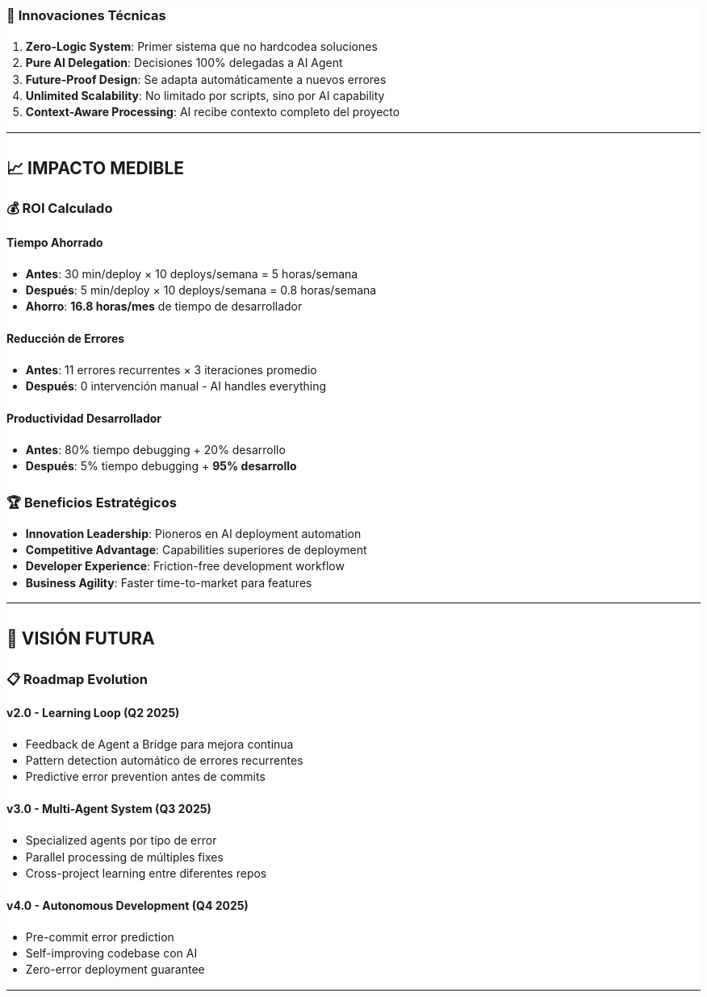 ### 🚀 **Innovaciones Técnicas**

1. **Zero-Logic System**: Primer sistema que no hardcodea soluciones
2. **Pure AI Delegation**: Decisiones 100% delegadas a AI Agent
3. **Future-Proof Design**: Se adapta automáticamente a nuevos errores
4. **Unlimited Scalability**: No limitado por scripts, sino por AI capability
5. **Context-Aware Processing**: AI recibe contexto completo del proyecto

---

## 📈 **IMPACTO MEDIBLE**

### 💰 **ROI Calculado**

#### **Tiempo Ahorrado**
- **Antes**: 30 min/deploy × 10 deploys/semana = 5 horas/semana
- **Después**: 5 min/deploy × 10 deploys/semana = 0.8 horas/semana  
- **Ahorro**: **16.8 horas/mes** de tiempo de desarrollador

#### **Reducción de Errores**
- **Antes**: 11 errores recurrentes × 3 iteraciones promedio
- **Después**: 0 intervención manual - AI handles everything

#### **Productividad Desarrollador**
- **Antes**: 80% tiempo debugging + 20% desarrollo
- **Después**: 5% tiempo debugging + **95% desarrollo**

### 🏆 **Beneficios Estratégicos**
- **Innovation Leadership**: Pioneros en AI deployment automation
- **Competitive Advantage**: Capabilities superiores de deployment
- **Developer Experience**: Friction-free development workflow
- **Business Agility**: Faster time-to-market para features

---

## 🔮 **VISIÓN FUTURA**

### 📋 **Roadmap Evolution**

#### **v2.0 - Learning Loop** (Q2 2025)
- Feedback de Agent a Bridge para mejora continua
- Pattern detection automático de errores recurrentes
- Predictive error prevention antes de commits

#### **v3.0 - Multi-Agent System** (Q3 2025)  
- Specialized agents por tipo de error
- Parallel processing de múltiples fixes
- Cross-project learning entre diferentes repos

#### **v4.0 - Autonomous Development** (Q4 2025)
- Pre-commit error prediction
- Self-improving codebase con AI
- Zero-error deployment guarantee

---